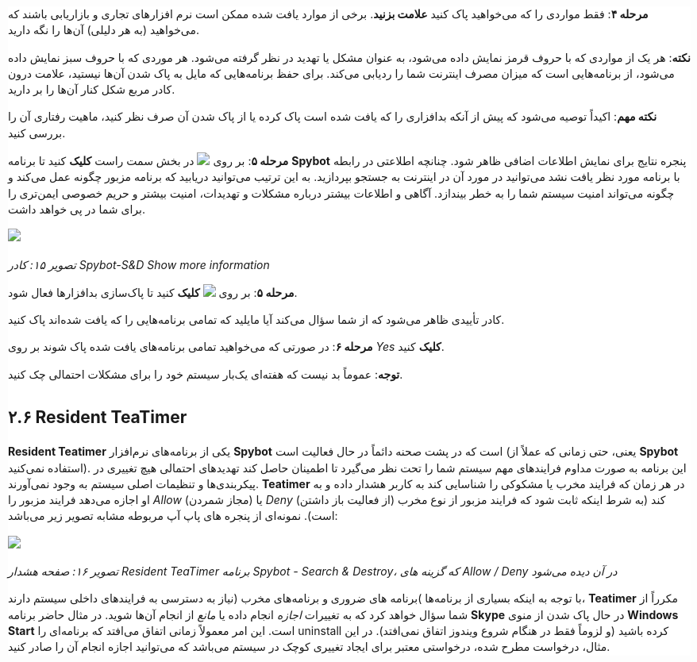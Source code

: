 **مرحله ۴**: فقط مواردی را که می‌خواهید پاک کنید **علامت بزنید**. برخی از موارد یافت شده ممکن است نرم افزارهای تجاری و بازاریابی باشند که می‌خواهید (به هر دلیلی) آن‌ها را نگه دارید.

**نکته**: هر یک از مواردی که با حروف قرمز نمایش داده می‌شود، به عنوان مشکل یا تهدید در نظر گرفته می‌شود. هر موردی که با حروف سبز نمایش داده می‌شود، از برنامه‌هایی است که میزان مصرف اینترنت شما را ردیابی می‌کند. برای حفظ برنامه‌هایی که مایل به پاک شدن آن‌ها نیستید، علامت درون کادر مربع شکل کنار آن‌ها را بر دارید.

**نکته مهم**: اکیداً توصیه می‌شود که پیش از آنکه بدافزاری را که یافت شده است پاک کرده یا از پاک شدن آن صرف نظر کنید، ماهیت رفتاری آن را بررسی کنید.

**مرحله ۵**: بر روی ![](/sbox/screen/spybot-en/39.png) در بخش سمت راست **کلیک** کنید تا برنامه **Spybot** پنجره نتایج برای نمایش اطلاعات اضافی ظاهر شود. چنانچه اطلاعتی در رابطه با برنامه مورد نظر یافت نشد می‌توانید در مورد آن در اینترنت به جستجو بپردازید. به این ترتیب می‌توانید دریابید که برنامه مزبور چگونه عمل می‌کند و چگونه می‌تواند امنیت سیستم شما را به خطر بیندازد. آگاهی و اطلاعات بیشتر درباره مشکلات و تهدیدات، امنیت بیشتر و حریم خصوصی ایمن‌تری را برای شما در پی خواهد داشت.

![](/sbox/screen/spybot-en/40.png)

*تصویر ۱۵: کادر Spybot-S&D Show more information*

**مرحله ۵**: بر روی ![](/sbox/screen/spybot-en/41.png) **کلیک** کنید تا پاک‌سازی بدافزارها فعال شود.

کادر تأییدی ظاهر می‌شود که از شما سؤال می‌کند آیا مایلید که تمامی برنامه‌هایی را که یافت شده‌اند پاک کنید.


**مرحله ۶**: در صورتی که می‌خواهید تمامی برنامه‌های یافت شده پاک شوند بر روی *Yes* **کلیک** کنید.


**توجه**: عموماً بد نیست که هفته‌ای یک‌بار سیستم خود را برای مشکلات احتمالی چک کنید.


<a name="2.6"></a>
## ۲.۶ Resident TeaTimer ##


**Resident Teatimer** یکی از برنامه‌های نرم‌افزار **Spybot** است که در پشت صحنه دائماً در حال فعالیت است (یعنی، حتی زمانی که عملاً از **Spybot** استفاده نمی‌کنید). این برنامه به صورت مداوم فرایندهای مهم سیستم شما را تحت نظر می‌گیرد تا اطمینان حاصل کند تهدیدهای احتمالی هیچ تغییری در پیکربندی‌ها و تنظیمات اصلی سیستم به وجود نمی‌آورند. **Teatimer** در هر زمان که فرایند مخرب یا مشکوکی را شناسایی کند به کاربر هشدار داده و به او اجازه می‌دهد فرایند مزبور را *Allow* (مجاز شمردن) یا *Deny* (از فعالیت باز داشتن) کند (به شرط اینکه ثابت شود که فرایند مزبور از نوع مخرب است). نمونه‌ای از پنجره های پاپ آپ مربوطه مشابه تصویر زیر می‌باشد:

![](/sbox/screen/spybot-en/42.png)

*تصویر ۱۶: صفحه هشدار Resident TeaTimer برنامه Spybot - Search & Destroy، که گزینه های Allow / Deny در آن دیده می‌شود*

با توجه به اینکه بسیاری از برنامه‌ها )برنامه های ضروری و برنامه‌های مخرب (نیاز به دسترسی به فرایندهای داخلی سیستم دارند، **Teatimer** مکرراً از شما سؤال خواهد کرد که به تغییرات *اجازه* انجام داده یا *مانع* از انجام آن‌ها شوید. در مثال حاضر برنامه **Skype** در حال پاک شدن از منوی **Windows Start** است. این امر معمولاً زمانی اتفاق می‌افتد که برنامه‌ای را uninstall کرده باشید (و لزوماً فقط در هنگام شروع ویندوز اتفاق نمی‌افتد). در این مثال، درخواست مطرح شده، درخواستی معتبر برای ایجاد تغییری کوچک در سیستم می‌باشد که می‌توانید اجازه انجام آن را صادر کنید. 
